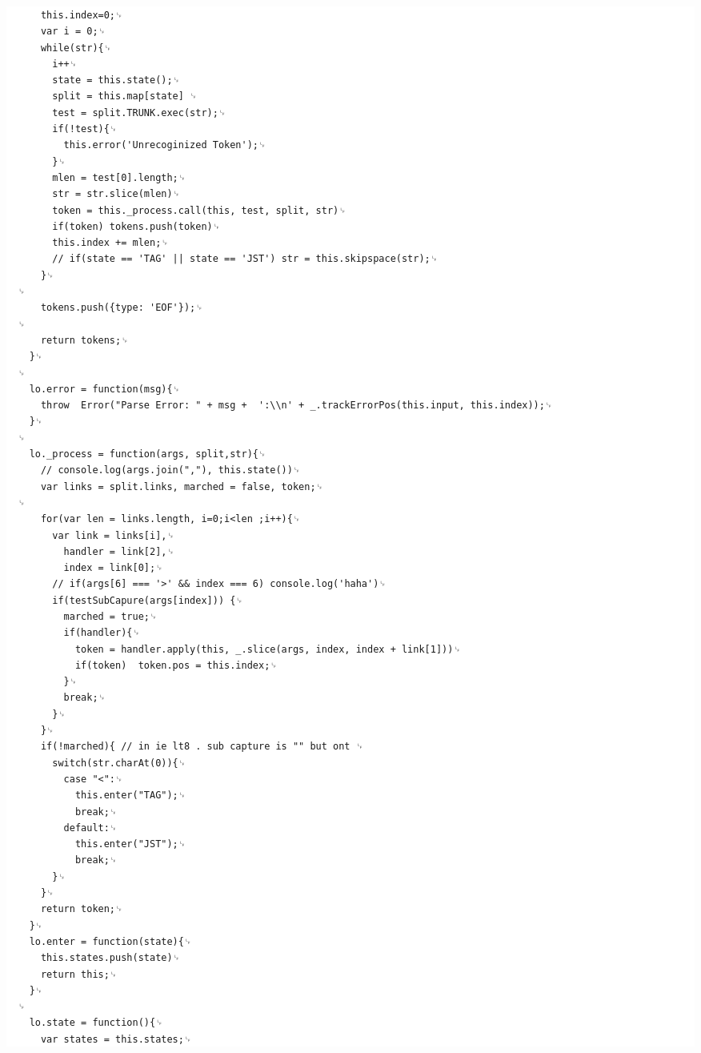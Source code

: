       	  this.index=0;␊
      	  var i = 0;␊
      	  while(str){␊
      	    i++␊
      	    state = this.state();␊
      	    split = this.map[state] ␊
      	    test = split.TRUNK.exec(str);␊
      	    if(!test){␊
      	      this.error('Unrecoginized Token');␊
      	    }␊
      	    mlen = test[0].length;␊
      	    str = str.slice(mlen)␊
      	    token = this._process.call(this, test, split, str)␊
      	    if(token) tokens.push(token)␊
      	    this.index += mlen;␊
      	    // if(state == 'TAG' || state == 'JST') str = this.skipspace(str);␊
      	  }␊
      ␊
      	  tokens.push({type: 'EOF'});␊
      ␊
      	  return tokens;␊
      	}␊
      ␊
      	lo.error = function(msg){␊
      	  throw  Error("Parse Error: " + msg +  ':\\n' + _.trackErrorPos(this.input, this.index));␊
      	}␊
      ␊
      	lo._process = function(args, split,str){␊
      	  // console.log(args.join(","), this.state())␊
      	  var links = split.links, marched = false, token;␊
      ␊
      	  for(var len = links.length, i=0;i<len ;i++){␊
      	    var link = links[i],␊
      	      handler = link[2],␊
      	      index = link[0];␊
      	    // if(args[6] === '>' && index === 6) console.log('haha')␊
      	    if(testSubCapure(args[index])) {␊
      	      marched = true;␊
      	      if(handler){␊
      	        token = handler.apply(this, _.slice(args, index, index + link[1]))␊
      	        if(token)  token.pos = this.index;␊
      	      }␊
      	      break;␊
      	    }␊
      	  }␊
      	  if(!marched){ // in ie lt8 . sub capture is "" but ont ␊
      	    switch(str.charAt(0)){␊
      	      case "<":␊
      	        this.enter("TAG");␊
      	        break;␊
      	      default:␊
      	        this.enter("JST");␊
      	        break;␊
      	    }␊
      	  }␊
      	  return token;␊
      	}␊
      	lo.enter = function(state){␊
      	  this.states.push(state)␊
      	  return this;␊
      	}␊
      ␊
      	lo.state = function(){␊
      	  var states = this.states;␊